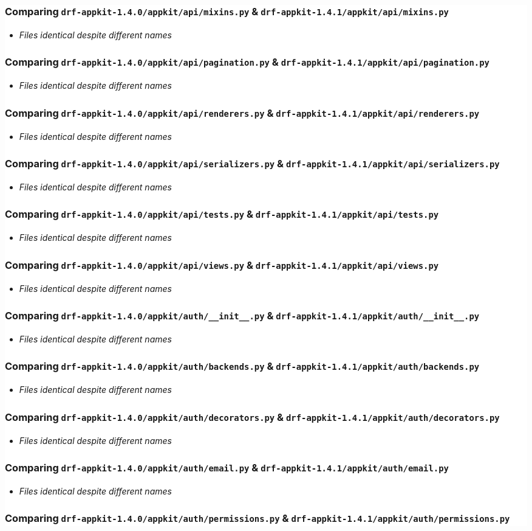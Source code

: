 ### Comparing `drf-appkit-1.4.0/appkit/api/mixins.py` & `drf-appkit-1.4.1/appkit/api/mixins.py`

 * *Files identical despite different names*

### Comparing `drf-appkit-1.4.0/appkit/api/pagination.py` & `drf-appkit-1.4.1/appkit/api/pagination.py`

 * *Files identical despite different names*

### Comparing `drf-appkit-1.4.0/appkit/api/renderers.py` & `drf-appkit-1.4.1/appkit/api/renderers.py`

 * *Files identical despite different names*

### Comparing `drf-appkit-1.4.0/appkit/api/serializers.py` & `drf-appkit-1.4.1/appkit/api/serializers.py`

 * *Files identical despite different names*

### Comparing `drf-appkit-1.4.0/appkit/api/tests.py` & `drf-appkit-1.4.1/appkit/api/tests.py`

 * *Files identical despite different names*

### Comparing `drf-appkit-1.4.0/appkit/api/views.py` & `drf-appkit-1.4.1/appkit/api/views.py`

 * *Files identical despite different names*

### Comparing `drf-appkit-1.4.0/appkit/auth/__init__.py` & `drf-appkit-1.4.1/appkit/auth/__init__.py`

 * *Files identical despite different names*

### Comparing `drf-appkit-1.4.0/appkit/auth/backends.py` & `drf-appkit-1.4.1/appkit/auth/backends.py`

 * *Files identical despite different names*

### Comparing `drf-appkit-1.4.0/appkit/auth/decorators.py` & `drf-appkit-1.4.1/appkit/auth/decorators.py`

 * *Files identical despite different names*

### Comparing `drf-appkit-1.4.0/appkit/auth/email.py` & `drf-appkit-1.4.1/appkit/auth/email.py`

 * *Files identical despite different names*

### Comparing `drf-appkit-1.4.0/appkit/auth/permissions.py` & `drf-appkit-1.4.1/appkit/auth/permissions.py`
